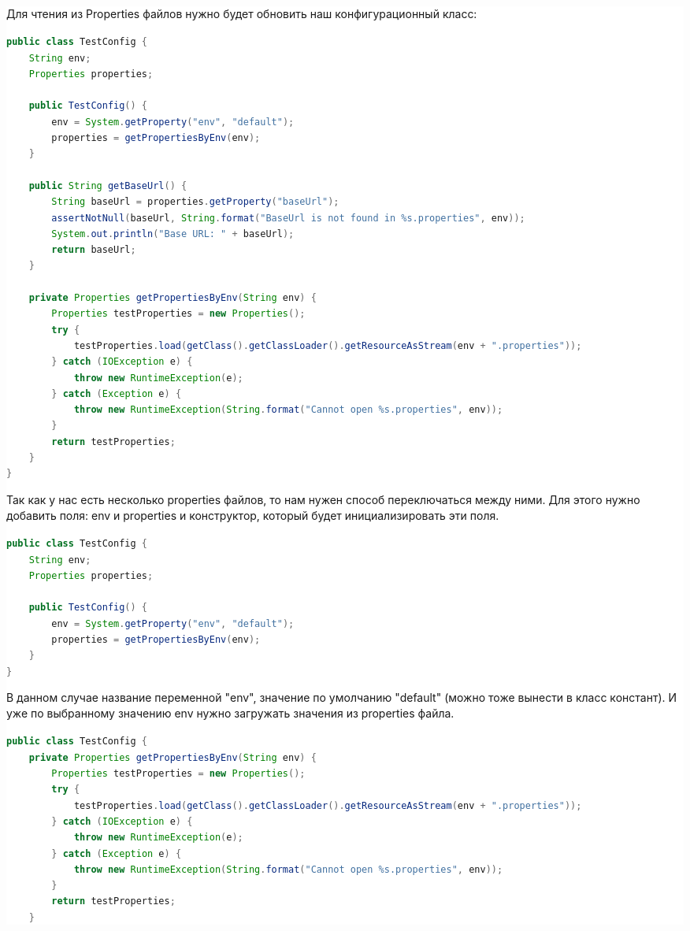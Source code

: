 Для чтения из Properties файлов нужно будет обновить наш конфигурационный класс:
```java
public class TestConfig {
    String env;
    Properties properties;

    public TestConfig() {
        env = System.getProperty("env", "default");
        properties = getPropertiesByEnv(env);
    }

    public String getBaseUrl() {
        String baseUrl = properties.getProperty("baseUrl");
        assertNotNull(baseUrl, String.format("BaseUrl is not found in %s.properties", env));
        System.out.println("Base URL: " + baseUrl);
        return baseUrl;
    }

    private Properties getPropertiesByEnv(String env) {
        Properties testProperties = new Properties();
        try {
            testProperties.load(getClass().getClassLoader().getResourceAsStream(env + ".properties"));
        } catch (IOException e) {
            throw new RuntimeException(e);
        } catch (Exception e) {
            throw new RuntimeException(String.format("Cannot open %s.properties", env));
        }
        return testProperties;
    }
}
```

Так как у нас есть несколько properties файлов, то нам нужен способ переключаться между ними.
Для этого нужно добавить поля: env и properties и конструктор, который будет инициализировать эти поля.
```java
public class TestConfig {
    String env;
    Properties properties;

    public TestConfig() {
        env = System.getProperty("env", "default");
        properties = getPropertiesByEnv(env);
    }
}
```
В данном случае название переменной "env", значение по умолчанию "default" (можно тоже вынести в класс констант).
И уже по выбранному значению env нужно загружать значения из properties файла.

```java
public class TestConfig {
    private Properties getPropertiesByEnv(String env) {
        Properties testProperties = new Properties();
        try {
            testProperties.load(getClass().getClassLoader().getResourceAsStream(env + ".properties"));
        } catch (IOException e) {
            throw new RuntimeException(e);
        } catch (Exception e) {
            throw new RuntimeException(String.format("Cannot open %s.properties", env));
        }
        return testProperties;
    }
```